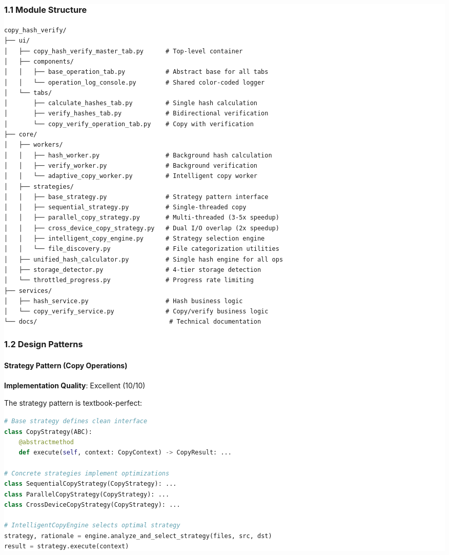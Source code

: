 ### 1.1 Module Structure

```
copy_hash_verify/
├── ui/
│   ├── copy_hash_verify_master_tab.py      # Top-level container
│   ├── components/
│   │   ├── base_operation_tab.py           # Abstract base for all tabs
│   │   └── operation_log_console.py        # Shared color-coded logger
│   └── tabs/
│       ├── calculate_hashes_tab.py         # Single hash calculation
│       ├── verify_hashes_tab.py            # Bidirectional verification
│       └── copy_verify_operation_tab.py    # Copy with verification
├── core/
│   ├── workers/
│   │   ├── hash_worker.py                  # Background hash calculation
│   │   ├── verify_worker.py                # Background verification
│   │   └── adaptive_copy_worker.py         # Intelligent copy worker
│   ├── strategies/
│   │   ├── base_strategy.py                # Strategy pattern interface
│   │   ├── sequential_strategy.py          # Single-threaded copy
│   │   ├── parallel_copy_strategy.py       # Multi-threaded (3-5x speedup)
│   │   ├── cross_device_copy_strategy.py   # Dual I/O overlap (2x speedup)
│   │   ├── intelligent_copy_engine.py      # Strategy selection engine
│   │   └── file_discovery.py               # File categorization utilities
│   ├── unified_hash_calculator.py          # Single hash engine for all ops
│   ├── storage_detector.py                 # 4-tier storage detection
│   └── throttled_progress.py               # Progress rate limiting
├── services/
│   ├── hash_service.py                     # Hash business logic
│   └── copy_verify_service.py              # Copy/verify business logic
└── docs/                                    # Technical documentation
```

### 1.2 Design Patterns

#### Strategy Pattern (Copy Operations)
**Implementation Quality**: Excellent (10/10)

The strategy pattern is textbook-perfect:

```python
# Base strategy defines clean interface
class CopyStrategy(ABC):
    @abstractmethod
    def execute(self, context: CopyContext) -> CopyResult: ...

# Concrete strategies implement optimizations
class SequentialCopyStrategy(CopyStrategy): ...
class ParallelCopyStrategy(CopyStrategy): ...
class CrossDeviceCopyStrategy(CopyStrategy): ...

# IntelligentCopyEngine selects optimal strategy
strategy, rationale = engine.analyze_and_select_strategy(files, src, dst)
result = strategy.execute(context)
```
